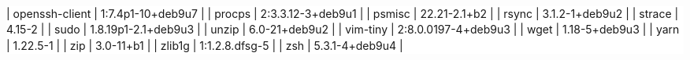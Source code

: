 | openssh-client      | 1:7.4p1-10+deb9u7          |
| procps              | 2:3.3.12-3+deb9u1          |
| psmisc              | 22.21-2.1+b2               |
| rsync               | 3.1.2-1+deb9u2             |
| strace              | 4.15-2                     |
| sudo                | 1.8.19p1-2.1+deb9u3        |
| unzip               | 6.0-21+deb9u2              |
| vim-tiny            | 2:8.0.0197-4+deb9u3        |
| wget                | 1.18-5+deb9u3              |
| yarn                | 1.22.5-1                   |
| zip                 | 3.0-11+b1                  |
| zlib1g              | 1:1.2.8.dfsg-5             |
| zsh                 | 5.3.1-4+deb9u4             |

